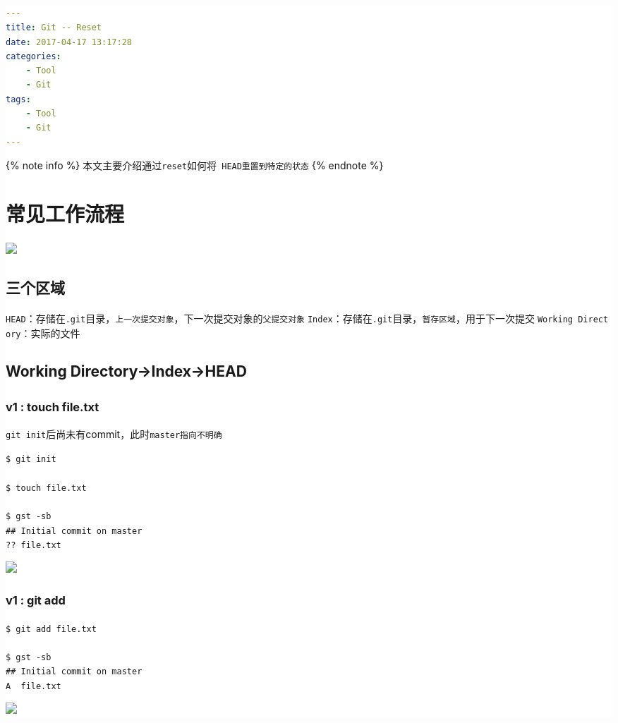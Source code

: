 ```yaml
---
title: Git -- Reset
date: 2017-04-17 13:17:28
categories:
    - Tool
    - Git
tags:
    - Tool
    - Git
---
```


{% note info %}
本文主要介绍通过`reset`如何将` HEAD重置到特定的状态`
{% endnote %}



# 常见工作流程
<img src="https://git-1253868755.cos.ap-guangzhou.myqcloud.com/pro/normal_workflow.png" width="500">

## 三个区域
`HEAD`：存储在`.git`目录，`上一次提交对象`，下一次提交对象的`父提交对象`
`Index`：存储在`.git`目录，`暂存区域`，用于下一次提交
`Working Directory`：实际的文件

## Working Directory->Index->HEAD
### v1 : touch file.txt
`git init`后尚未有commit，此时`master指向不明确`
```
$ git init

$ touch file.txt

$ gst -sb
## Initial commit on master
?? file.txt
```
<img src="https://git-1253868755.cos.ap-guangzhou.myqcloud.com/pro/touch_file.png" width="500">

### v1 : git add
```
$ git add file.txt

$ gst -sb
## Initial commit on master
A  file.txt
```
<img src="https://git-1253868755.cos.ap-guangzhou.myqcloud.com/pro/git_add_v1.png" width="500">
